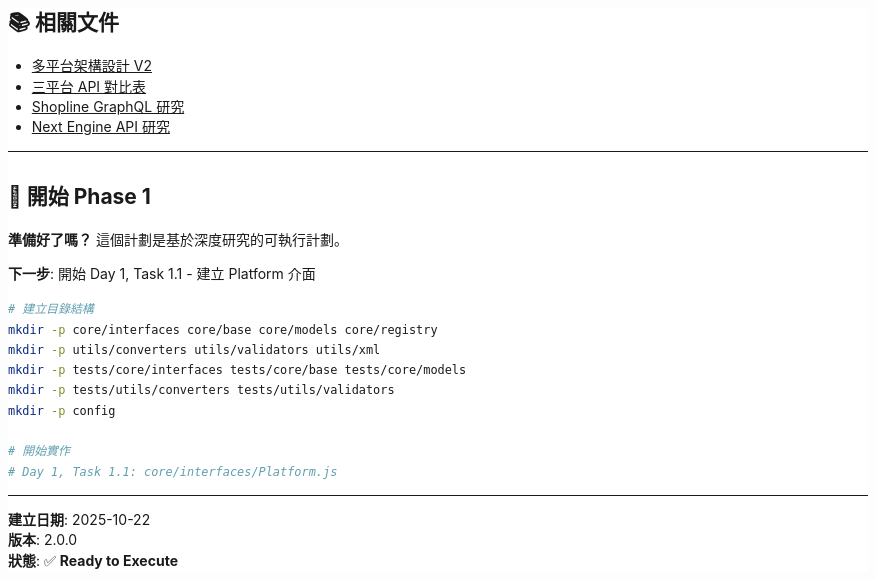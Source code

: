 
## 📚 相關文件

- [多平台架構設計 V2](./MULTI_PLATFORM_ARCHITECTURE_V2.md)
- [三平台 API 對比表](./THREE_PLATFORM_API_COMPARISON.md)
- [Shopline GraphQL 研究](../research/SHOPLINE_GRAPHQL_RESEARCH.md)
- [Next Engine API 研究](../research/NEXT_ENGINE_API_RESEARCH.md)

---

## 🚀 開始 Phase 1

**準備好了嗎？** 這個計劃是基於深度研究的可執行計劃。

**下一步**: 開始 Day 1, Task 1.1 - 建立 Platform 介面

```bash
# 建立目錄結構
mkdir -p core/interfaces core/base core/models core/registry
mkdir -p utils/converters utils/validators utils/xml
mkdir -p tests/core/interfaces tests/core/base tests/core/models
mkdir -p tests/utils/converters tests/utils/validators
mkdir -p config

# 開始實作
# Day 1, Task 1.1: core/interfaces/Platform.js
```

---

**建立日期**: 2025-10-22  
**版本**: 2.0.0  
**狀態**: ✅ **Ready to Execute**

